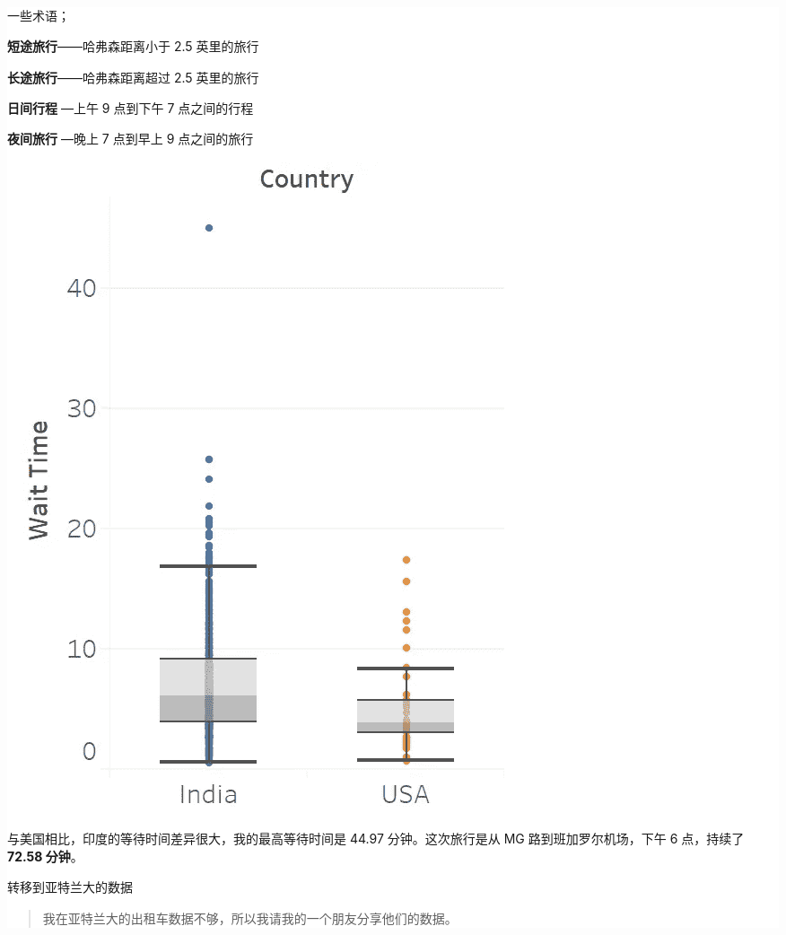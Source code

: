 一些术语；

**短途旅行**——哈弗森距离小于 2.5 英里的旅行

**长途旅行**——哈弗森距离超过 2.5 英里的旅行

**日间行程** —上午 9 点到下午 7 点之间的行程

**夜间旅行** —晚上 7 点到早上 9 点之间的旅行

![](img/1f282fe2eab758e993c1085079955f9b.png)

与美国相比，印度的等待时间差异很大，我的最高等待时间是 44.97 分钟。这次旅行是从 MG 路到班加罗尔机场，下午 6 点，持续了 **72.58 分钟**。

转移到亚特兰大的数据

> 我在亚特兰大的出租车数据不够，所以我请我的一个朋友分享他们的数据。
